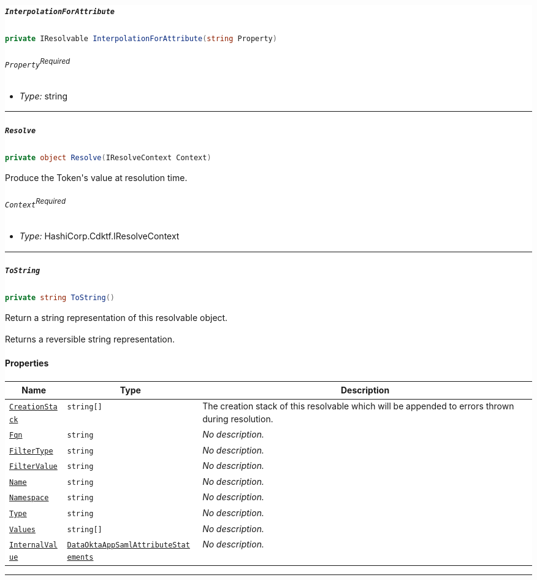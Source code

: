 
##### `InterpolationForAttribute` <a name="InterpolationForAttribute" id="@cdktf/provider-okta.dataOktaAppSaml.DataOktaAppSamlAttributeStatementsOutputReference.interpolationForAttribute"></a>

```csharp
private IResolvable InterpolationForAttribute(string Property)
```

###### `Property`<sup>Required</sup> <a name="Property" id="@cdktf/provider-okta.dataOktaAppSaml.DataOktaAppSamlAttributeStatementsOutputReference.interpolationForAttribute.parameter.property"></a>

- *Type:* string

---

##### `Resolve` <a name="Resolve" id="@cdktf/provider-okta.dataOktaAppSaml.DataOktaAppSamlAttributeStatementsOutputReference.resolve"></a>

```csharp
private object Resolve(IResolveContext Context)
```

Produce the Token's value at resolution time.

###### `Context`<sup>Required</sup> <a name="Context" id="@cdktf/provider-okta.dataOktaAppSaml.DataOktaAppSamlAttributeStatementsOutputReference.resolve.parameter._context"></a>

- *Type:* HashiCorp.Cdktf.IResolveContext

---

##### `ToString` <a name="ToString" id="@cdktf/provider-okta.dataOktaAppSaml.DataOktaAppSamlAttributeStatementsOutputReference.toString"></a>

```csharp
private string ToString()
```

Return a string representation of this resolvable object.

Returns a reversible string representation.


#### Properties <a name="Properties" id="Properties"></a>

| **Name** | **Type** | **Description** |
| --- | --- | --- |
| <code><a href="#@cdktf/provider-okta.dataOktaAppSaml.DataOktaAppSamlAttributeStatementsOutputReference.property.creationStack">CreationStack</a></code> | <code>string[]</code> | The creation stack of this resolvable which will be appended to errors thrown during resolution. |
| <code><a href="#@cdktf/provider-okta.dataOktaAppSaml.DataOktaAppSamlAttributeStatementsOutputReference.property.fqn">Fqn</a></code> | <code>string</code> | *No description.* |
| <code><a href="#@cdktf/provider-okta.dataOktaAppSaml.DataOktaAppSamlAttributeStatementsOutputReference.property.filterType">FilterType</a></code> | <code>string</code> | *No description.* |
| <code><a href="#@cdktf/provider-okta.dataOktaAppSaml.DataOktaAppSamlAttributeStatementsOutputReference.property.filterValue">FilterValue</a></code> | <code>string</code> | *No description.* |
| <code><a href="#@cdktf/provider-okta.dataOktaAppSaml.DataOktaAppSamlAttributeStatementsOutputReference.property.name">Name</a></code> | <code>string</code> | *No description.* |
| <code><a href="#@cdktf/provider-okta.dataOktaAppSaml.DataOktaAppSamlAttributeStatementsOutputReference.property.namespace">Namespace</a></code> | <code>string</code> | *No description.* |
| <code><a href="#@cdktf/provider-okta.dataOktaAppSaml.DataOktaAppSamlAttributeStatementsOutputReference.property.type">Type</a></code> | <code>string</code> | *No description.* |
| <code><a href="#@cdktf/provider-okta.dataOktaAppSaml.DataOktaAppSamlAttributeStatementsOutputReference.property.values">Values</a></code> | <code>string[]</code> | *No description.* |
| <code><a href="#@cdktf/provider-okta.dataOktaAppSaml.DataOktaAppSamlAttributeStatementsOutputReference.property.internalValue">InternalValue</a></code> | <code><a href="#@cdktf/provider-okta.dataOktaAppSaml.DataOktaAppSamlAttributeStatements">DataOktaAppSamlAttributeStatements</a></code> | *No description.* |

---